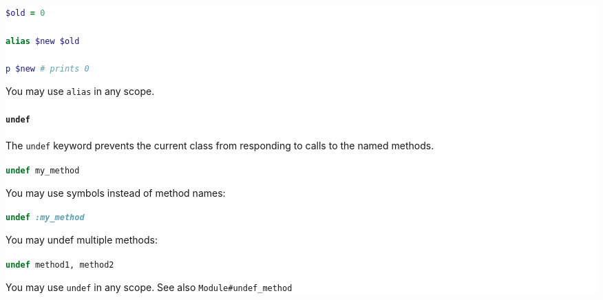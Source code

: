 
```ruby
$old = 0

alias $new $old

p $new # prints 0
```

You may use `alias` in any scope.

#### `undef`[](#undef)

The `undef` keyword prevents the current class from responding to calls
to the named methods.


```ruby
undef my_method
```

You may use symbols instead of method names:


```ruby
undef :my_method
```

You may undef multiple methods:


```ruby
undef method1, method2
```

You may use `undef` in any scope. See also `Module#undef_method`

